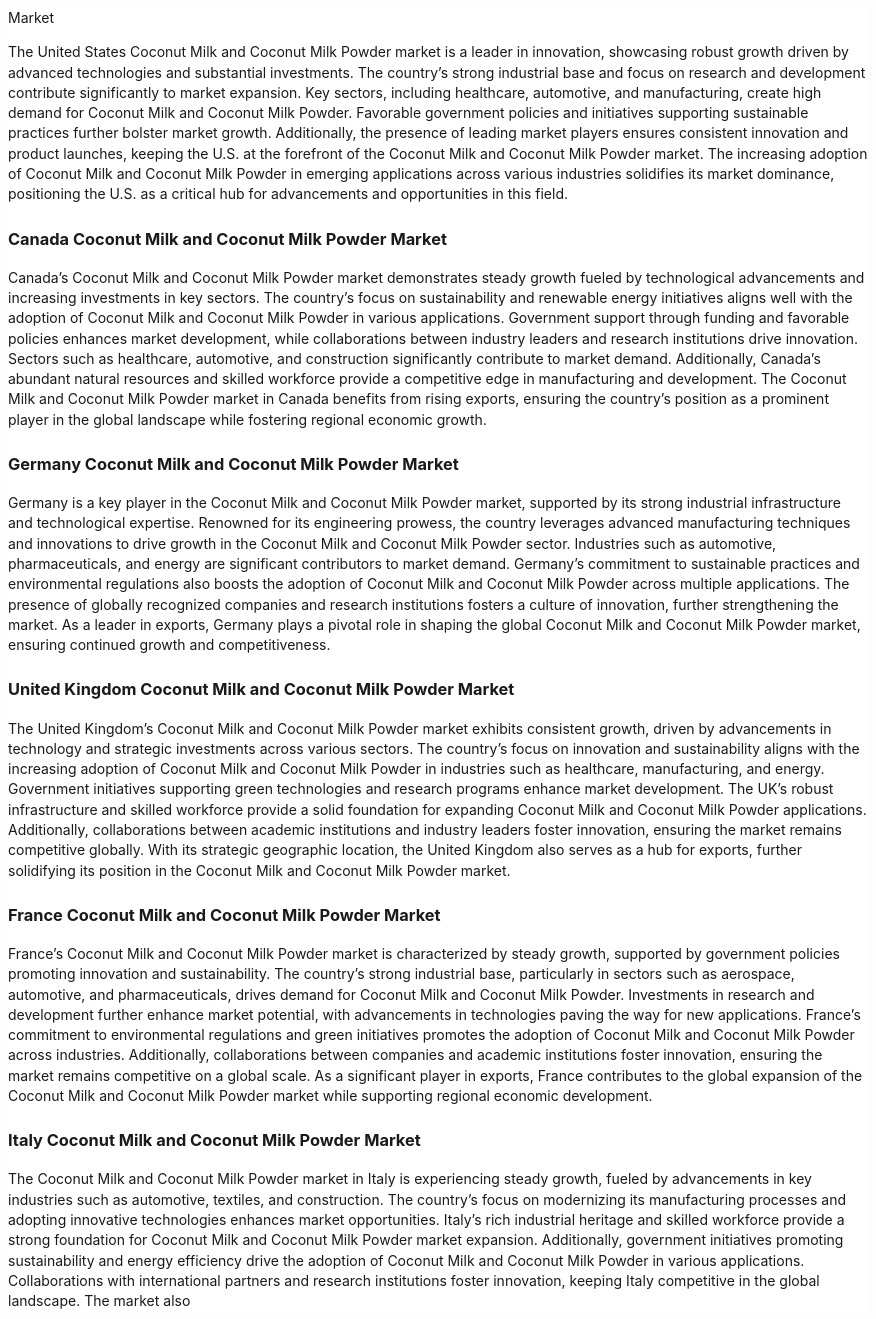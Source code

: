 Market</h3><p>The United States Coconut Milk and Coconut Milk Powder market is a leader in innovation, showcasing robust growth driven by advanced technologies and substantial investments. The country&rsquo;s strong industrial base and focus on research and development contribute significantly to market expansion. Key sectors, including healthcare, automotive, and manufacturing, create high demand for Coconut Milk and Coconut Milk Powder. Favorable government policies and initiatives supporting sustainable practices further bolster market growth. Additionally, the presence of leading market players ensures consistent innovation and product launches, keeping the U.S. at the forefront of the Coconut Milk and Coconut Milk Powder market. The increasing adoption of Coconut Milk and Coconut Milk Powder in emerging applications across various industries solidifies its market dominance, positioning the U.S. as a critical hub for advancements and opportunities in this field.</p><h3>Canada Coconut Milk and Coconut Milk Powder Market</h3><p>Canada&rsquo;s Coconut Milk and Coconut Milk Powder market demonstrates steady growth fueled by technological advancements and increasing investments in key sectors. The country&rsquo;s focus on sustainability and renewable energy initiatives aligns well with the adoption of Coconut Milk and Coconut Milk Powder in various applications. Government support through funding and favorable policies enhances market development, while collaborations between industry leaders and research institutions drive innovation. Sectors such as healthcare, automotive, and construction significantly contribute to market demand. Additionally, Canada&rsquo;s abundant natural resources and skilled workforce provide a competitive edge in manufacturing and development. The Coconut Milk and Coconut Milk Powder market in Canada benefits from rising exports, ensuring the country&rsquo;s position as a prominent player in the global landscape while fostering regional economic growth.</p><h3>Germany Coconut Milk and Coconut Milk Powder Market</h3><p>Germany is a key player in the Coconut Milk and Coconut Milk Powder market, supported by its strong industrial infrastructure and technological expertise. Renowned for its engineering prowess, the country leverages advanced manufacturing techniques and innovations to drive growth in the Coconut Milk and Coconut Milk Powder sector. Industries such as automotive, pharmaceuticals, and energy are significant contributors to market demand. Germany&rsquo;s commitment to sustainable practices and environmental regulations also boosts the adoption of Coconut Milk and Coconut Milk Powder across multiple applications. The presence of globally recognized companies and research institutions fosters a culture of innovation, further strengthening the market. As a leader in exports, Germany plays a pivotal role in shaping the global Coconut Milk and Coconut Milk Powder market, ensuring continued growth and competitiveness.</p><h3>United Kingdom Coconut Milk and Coconut Milk Powder Market</h3><p>The United Kingdom&rsquo;s Coconut Milk and Coconut Milk Powder market exhibits consistent growth, driven by advancements in technology and strategic investments across various sectors. The country&rsquo;s focus on innovation and sustainability aligns with the increasing adoption of Coconut Milk and Coconut Milk Powder in industries such as healthcare, manufacturing, and energy. Government initiatives supporting green technologies and research programs enhance market development. The UK&rsquo;s robust infrastructure and skilled workforce provide a solid foundation for expanding Coconut Milk and Coconut Milk Powder applications. Additionally, collaborations between academic institutions and industry leaders foster innovation, ensuring the market remains competitive globally. With its strategic geographic location, the United Kingdom also serves as a hub for exports, further solidifying its position in the Coconut Milk and Coconut Milk Powder market.</p><h3>France Coconut Milk and Coconut Milk Powder Market</h3><p>France&rsquo;s Coconut Milk and Coconut Milk Powder market is characterized by steady growth, supported by government policies promoting innovation and sustainability. The country&rsquo;s strong industrial base, particularly in sectors such as aerospace, automotive, and pharmaceuticals, drives demand for Coconut Milk and Coconut Milk Powder. Investments in research and development further enhance market potential, with advancements in technologies paving the way for new applications. France&rsquo;s commitment to environmental regulations and green initiatives promotes the adoption of Coconut Milk and Coconut Milk Powder across industries. Additionally, collaborations between companies and academic institutions foster innovation, ensuring the market remains competitive on a global scale. As a significant player in exports, France contributes to the global expansion of the Coconut Milk and Coconut Milk Powder market while supporting regional economic development.</p><h3>Italy Coconut Milk and Coconut Milk Powder Market</h3><p>The Coconut Milk and Coconut Milk Powder market in Italy is experiencing steady growth, fueled by advancements in key industries such as automotive, textiles, and construction. The country&rsquo;s focus on modernizing its manufacturing processes and adopting innovative technologies enhances market opportunities. Italy&rsquo;s rich industrial heritage and skilled workforce provide a strong foundation for Coconut Milk and Coconut Milk Powder market expansion. Additionally, government initiatives promoting sustainability and energy efficiency drive the adoption of Coconut Milk and Coconut Milk Powder in various applications. Collaborations with international partners and research institutions foster innovation, keeping Italy competitive in the global landscape. The market also